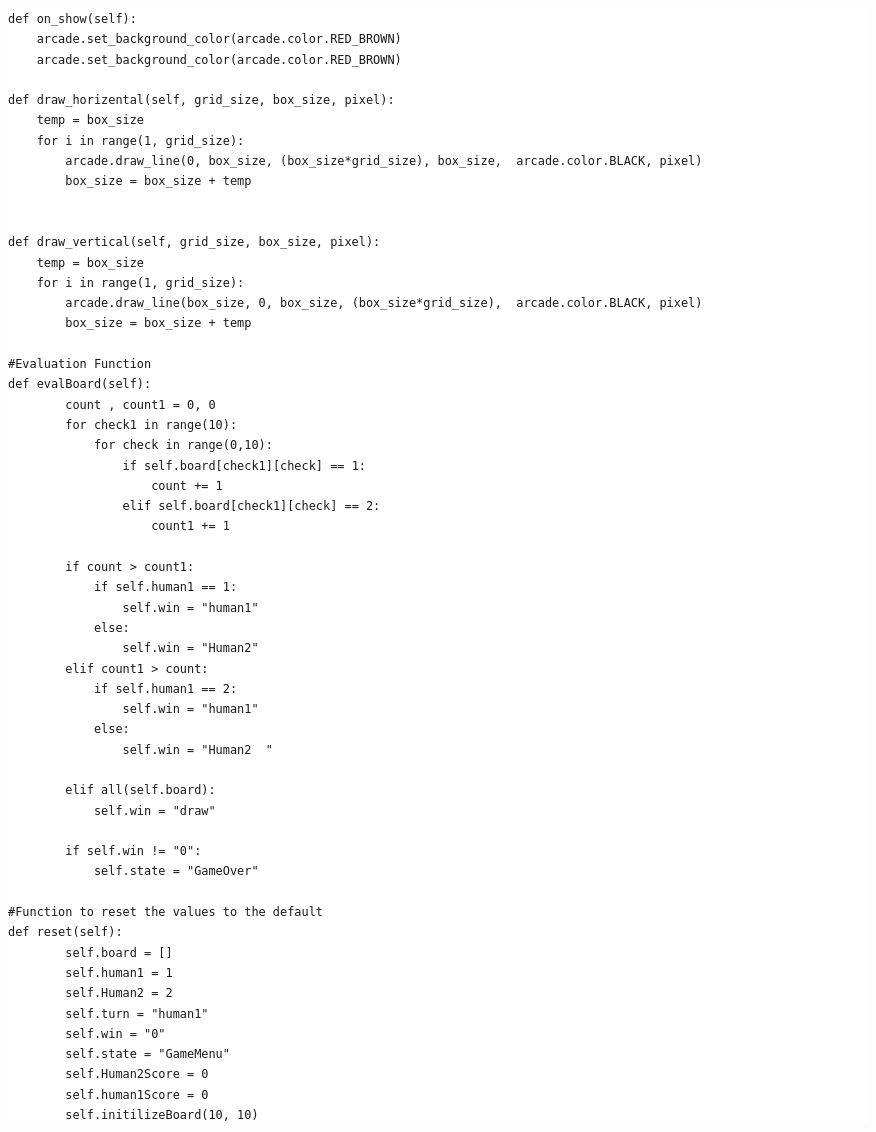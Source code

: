     def on_show(self):
        arcade.set_background_color(arcade.color.RED_BROWN)
        arcade.set_background_color(arcade.color.RED_BROWN)

    def draw_horizental(self, grid_size, box_size, pixel):
        temp = box_size
        for i in range(1, grid_size):
            arcade.draw_line(0, box_size, (box_size*grid_size), box_size,  arcade.color.BLACK, pixel)
            box_size = box_size + temp 


    def draw_vertical(self, grid_size, box_size, pixel):
        temp = box_size
        for i in range(1, grid_size):
            arcade.draw_line(box_size, 0, box_size, (box_size*grid_size),  arcade.color.BLACK, pixel)
            box_size = box_size + temp 

    #Evaluation Function
    def evalBoard(self):
            count , count1 = 0, 0
            for check1 in range(10):
                for check in range(0,10):
                    if self.board[check1][check] == 1:
                        count += 1
                    elif self.board[check1][check] == 2:
                        count1 += 1
            
            if count > count1:
                if self.human1 == 1:
                    self.win = "human1"
                else:
                    self.win = "Human2"
            elif count1 > count:
                if self.human1 == 2:
                    self.win = "human1"
                else:
                    self.win = "Human2  "

            elif all(self.board):
                self.win = "draw"

            if self.win != "0":
                self.state = "GameOver"

    #Function to reset the values to the default
    def reset(self):
            self.board = []
            self.human1 = 1
            self.Human2 = 2
            self.turn = "human1"
            self.win = "0"
            self.state = "GameMenu"
            self.Human2Score = 0
            self.human1Score = 0
            self.initilizeBoard(10, 10) 
